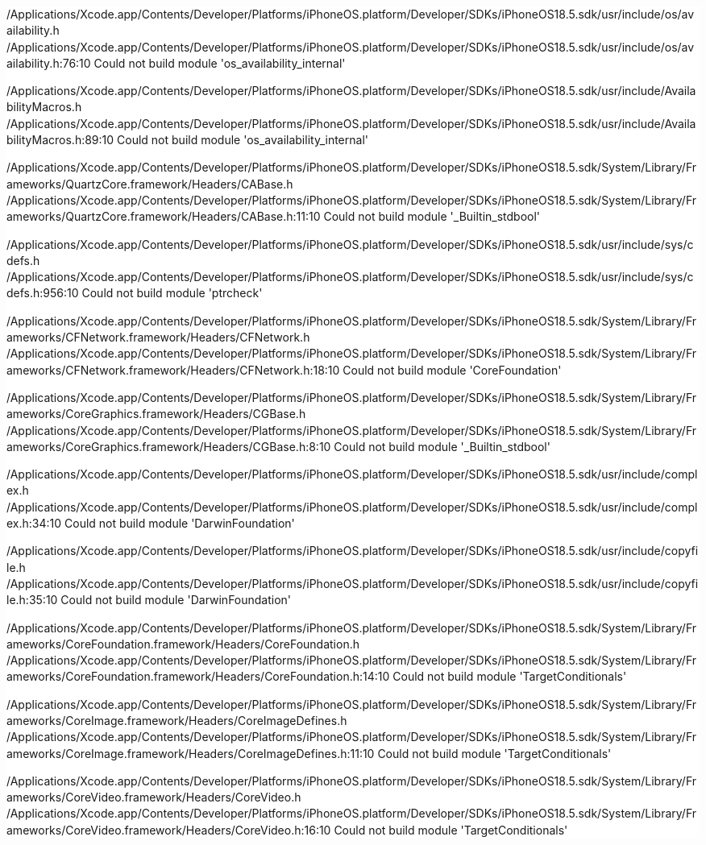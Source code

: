 /Applications/Xcode.app/Contents/Developer/Platforms/iPhoneOS.platform/Developer/SDKs/iPhoneOS18.5.sdk/usr/include/os/availability.h
/Applications/Xcode.app/Contents/Developer/Platforms/iPhoneOS.platform/Developer/SDKs/iPhoneOS18.5.sdk/usr/include/os/availability.h:76:10 Could not build module 'os_availability_internal'

/Applications/Xcode.app/Contents/Developer/Platforms/iPhoneOS.platform/Developer/SDKs/iPhoneOS18.5.sdk/usr/include/AvailabilityMacros.h
/Applications/Xcode.app/Contents/Developer/Platforms/iPhoneOS.platform/Developer/SDKs/iPhoneOS18.5.sdk/usr/include/AvailabilityMacros.h:89:10 Could not build module 'os_availability_internal'

/Applications/Xcode.app/Contents/Developer/Platforms/iPhoneOS.platform/Developer/SDKs/iPhoneOS18.5.sdk/System/Library/Frameworks/QuartzCore.framework/Headers/CABase.h
/Applications/Xcode.app/Contents/Developer/Platforms/iPhoneOS.platform/Developer/SDKs/iPhoneOS18.5.sdk/System/Library/Frameworks/QuartzCore.framework/Headers/CABase.h:11:10 Could not build module '_Builtin_stdbool'

/Applications/Xcode.app/Contents/Developer/Platforms/iPhoneOS.platform/Developer/SDKs/iPhoneOS18.5.sdk/usr/include/sys/cdefs.h
/Applications/Xcode.app/Contents/Developer/Platforms/iPhoneOS.platform/Developer/SDKs/iPhoneOS18.5.sdk/usr/include/sys/cdefs.h:956:10 Could not build module 'ptrcheck'

/Applications/Xcode.app/Contents/Developer/Platforms/iPhoneOS.platform/Developer/SDKs/iPhoneOS18.5.sdk/System/Library/Frameworks/CFNetwork.framework/Headers/CFNetwork.h
/Applications/Xcode.app/Contents/Developer/Platforms/iPhoneOS.platform/Developer/SDKs/iPhoneOS18.5.sdk/System/Library/Frameworks/CFNetwork.framework/Headers/CFNetwork.h:18:10 Could not build module 'CoreFoundation'

/Applications/Xcode.app/Contents/Developer/Platforms/iPhoneOS.platform/Developer/SDKs/iPhoneOS18.5.sdk/System/Library/Frameworks/CoreGraphics.framework/Headers/CGBase.h
/Applications/Xcode.app/Contents/Developer/Platforms/iPhoneOS.platform/Developer/SDKs/iPhoneOS18.5.sdk/System/Library/Frameworks/CoreGraphics.framework/Headers/CGBase.h:8:10 Could not build module '_Builtin_stdbool'

/Applications/Xcode.app/Contents/Developer/Platforms/iPhoneOS.platform/Developer/SDKs/iPhoneOS18.5.sdk/usr/include/complex.h
/Applications/Xcode.app/Contents/Developer/Platforms/iPhoneOS.platform/Developer/SDKs/iPhoneOS18.5.sdk/usr/include/complex.h:34:10 Could not build module 'DarwinFoundation'

/Applications/Xcode.app/Contents/Developer/Platforms/iPhoneOS.platform/Developer/SDKs/iPhoneOS18.5.sdk/usr/include/copyfile.h
/Applications/Xcode.app/Contents/Developer/Platforms/iPhoneOS.platform/Developer/SDKs/iPhoneOS18.5.sdk/usr/include/copyfile.h:35:10 Could not build module 'DarwinFoundation'

/Applications/Xcode.app/Contents/Developer/Platforms/iPhoneOS.platform/Developer/SDKs/iPhoneOS18.5.sdk/System/Library/Frameworks/CoreFoundation.framework/Headers/CoreFoundation.h
/Applications/Xcode.app/Contents/Developer/Platforms/iPhoneOS.platform/Developer/SDKs/iPhoneOS18.5.sdk/System/Library/Frameworks/CoreFoundation.framework/Headers/CoreFoundation.h:14:10 Could not build module 'TargetConditionals'

/Applications/Xcode.app/Contents/Developer/Platforms/iPhoneOS.platform/Developer/SDKs/iPhoneOS18.5.sdk/System/Library/Frameworks/CoreImage.framework/Headers/CoreImageDefines.h
/Applications/Xcode.app/Contents/Developer/Platforms/iPhoneOS.platform/Developer/SDKs/iPhoneOS18.5.sdk/System/Library/Frameworks/CoreImage.framework/Headers/CoreImageDefines.h:11:10 Could not build module 'TargetConditionals'

/Applications/Xcode.app/Contents/Developer/Platforms/iPhoneOS.platform/Developer/SDKs/iPhoneOS18.5.sdk/System/Library/Frameworks/CoreVideo.framework/Headers/CoreVideo.h
/Applications/Xcode.app/Contents/Developer/Platforms/iPhoneOS.platform/Developer/SDKs/iPhoneOS18.5.sdk/System/Library/Frameworks/CoreVideo.framework/Headers/CoreVideo.h:16:10 Could not build module 'TargetConditionals'
